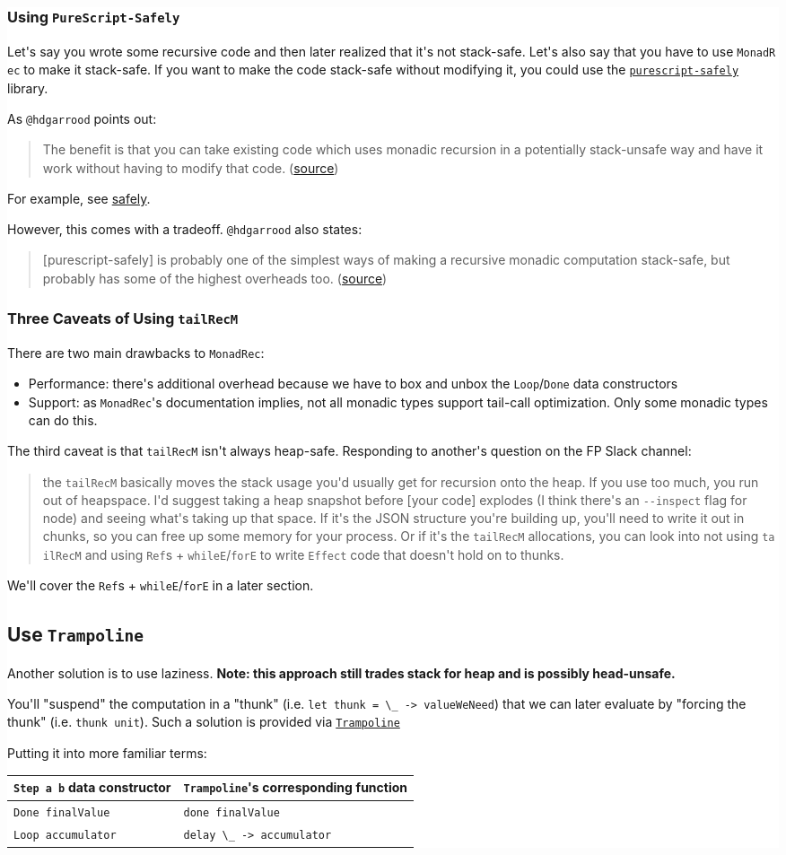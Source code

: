 ### Using `PureScript-Safely`

Let's say you wrote some recursive code and then later realized that it's not stack-safe. Let's also say that you have to use `MonadRec` to make it stack-safe. If you want to make the code stack-safe without modifying it, you could use the [`purescript-safely`](https://pursuit.purescript.org/packages/purescript-safely/4.0.0) library.

As `@hdgarrood` points out:

> The benefit is that you can take existing code which uses monadic recursion in a potentially stack-unsafe way and have it work without having to modify that code. ([source](https://discourse.purescript.org/t/how-to-avoid-stack-overflow-with-monads/1209/13))

For example, see [safely](https://pursuit.purescript.org/packages/purescript-safely/4.0.0/docs/Control.Safely#v:safely).

However, this comes with a tradeoff. `@hdgarrood` also states:

> [purescript-safely] is probably one of the simplest ways of making a recursive monadic computation stack-safe, but probably has some of the highest overheads too. ([source](https://discourse.purescript.org/t/how-to-avoid-stack-overflow-with-monads/1209/8))

### Three Caveats of Using `tailRecM`

There are two main drawbacks to `MonadRec`:
- Performance: there's additional overhead because we have to box and unbox the `Loop`/`Done` data constructors
- Support: as `MonadRec`'s documentation implies, not all monadic types support tail-call optimization. Only some monadic types can do this.

The third caveat is that `tailRecM` isn't always heap-safe. Responding to another's question on the FP Slack channel:
> the `tailRecM` basically moves the stack usage you'd usually get for recursion onto the heap. If you use too much, you run out of heapspace. I'd suggest taking a heap snapshot before [your code] explodes (I think there's an `--inspect` flag for node) and seeing what's taking up that space.
> If it's the JSON structure you're building up, you'll need to write it out in chunks, so you can free up some memory for your process. Or if it's the `tailRecM` allocations, you can look into not using `tailRecM` and using `Ref`s + `whileE`/`forE` to write `Effect` code that doesn't hold on to thunks.

We'll cover the `Ref`s + `whileE`/`forE` in a later section.

## Use `Trampoline`

Another solution is to use laziness. **Note: this approach still trades stack for heap and is possibly head-unsafe.**

You'll "suspend" the computation in a "thunk" (i.e. `let thunk = \_ -> valueWeNeed`) that we can later evaluate by "forcing the thunk" (i.e. `thunk unit`). Such a solution is provided via [`Trampoline`](https://pursuit.purescript.org/packages/purescript-free/5.2.0/docs/Control.Monad.Trampoline#t:Trampoline)

Putting it into more familiar terms:

| `Step a b` data constructor | `Trampoline`'s corresponding function |
| - | - |
| `Done finalValue` | `done finalValue` |
| `Loop accumulator` | `delay \_ -> accumulator` |

